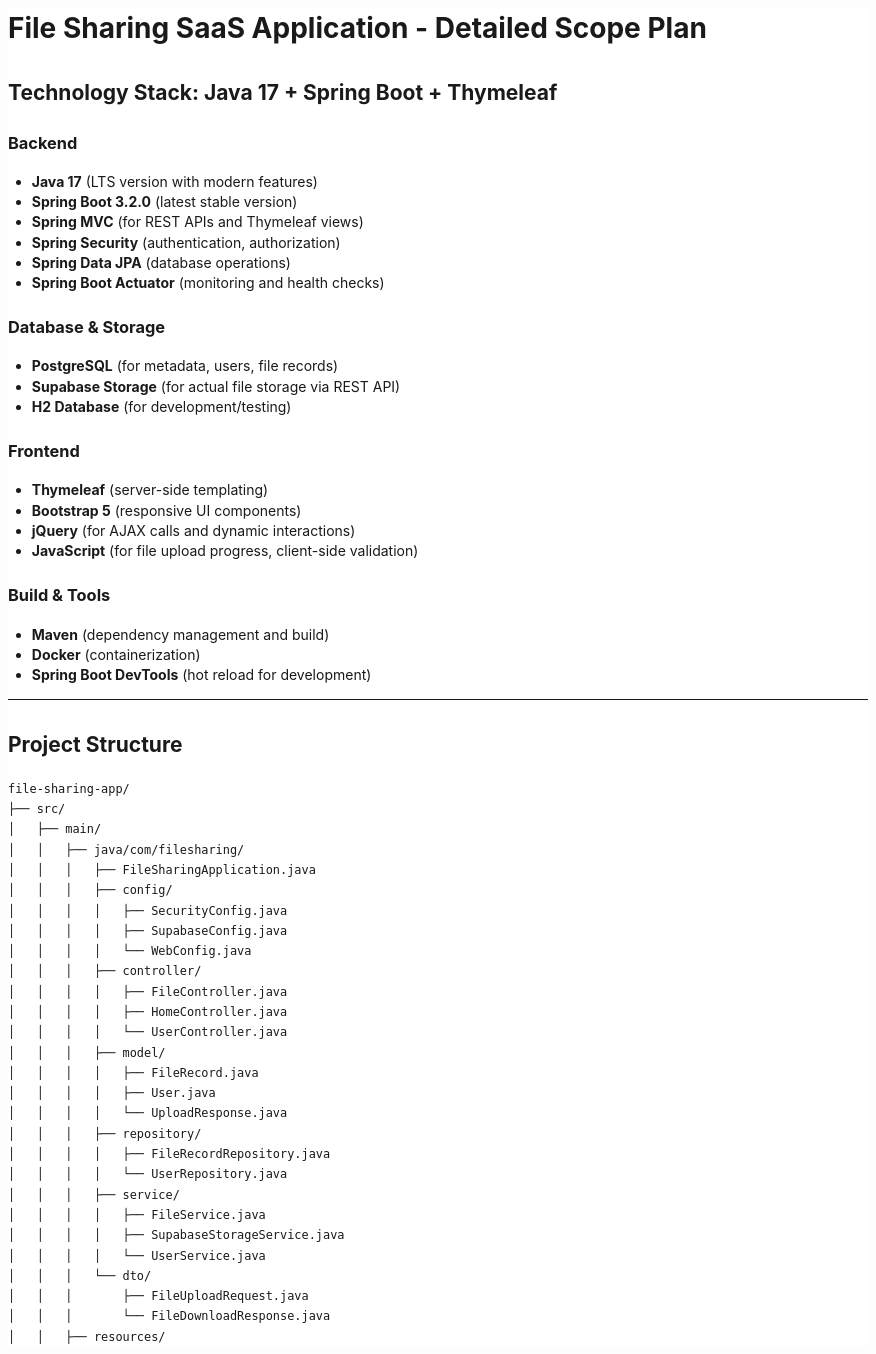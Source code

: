 # File Sharing SaaS Application - Detailed Scope Plan

## Technology Stack: Java 17 + Spring Boot + Thymeleaf

### **Backend**
- **Java 17** (LTS version with modern features)
- **Spring Boot 3.2.0** (latest stable version)
- **Spring MVC** (for REST APIs and Thymeleaf views)
- **Spring Security** (authentication, authorization)
- **Spring Data JPA** (database operations)
- **Spring Boot Actuator** (monitoring and health checks)

### **Database & Storage**
- **PostgreSQL** (for metadata, users, file records)
- **Supabase Storage** (for actual file storage via REST API)
- **H2 Database** (for development/testing)

### **Frontend**
- **Thymeleaf** (server-side templating)
- **Bootstrap 5** (responsive UI components)
- **jQuery** (for AJAX calls and dynamic interactions)
- **JavaScript** (for file upload progress, client-side validation)

### **Build & Tools**
- **Maven** (dependency management and build)
- **Docker** (containerization)
- **Spring Boot DevTools** (hot reload for development)

---

## Project Structure

```
file-sharing-app/
├── src/
│   ├── main/
│   │   ├── java/com/filesharing/
│   │   │   ├── FileSharingApplication.java
│   │   │   ├── config/
│   │   │   │   ├── SecurityConfig.java
│   │   │   │   ├── SupabaseConfig.java
│   │   │   │   └── WebConfig.java
│   │   │   ├── controller/
│   │   │   │   ├── FileController.java
│   │   │   │   ├── HomeController.java
│   │   │   │   └── UserController.java
│   │   │   ├── model/
│   │   │   │   ├── FileRecord.java
│   │   │   │   ├── User.java
│   │   │   │   └── UploadResponse.java
│   │   │   ├── repository/
│   │   │   │   ├── FileRecordRepository.java
│   │   │   │   └── UserRepository.java
│   │   │   ├── service/
│   │   │   │   ├── FileService.java
│   │   │   │   ├── SupabaseStorageService.java
│   │   │   │   └── UserService.java
│   │   │   └── dto/
│   │   │       ├── FileUploadRequest.java
│   │   │       └── FileDownloadResponse.java
│   │   ├── resources/
```
